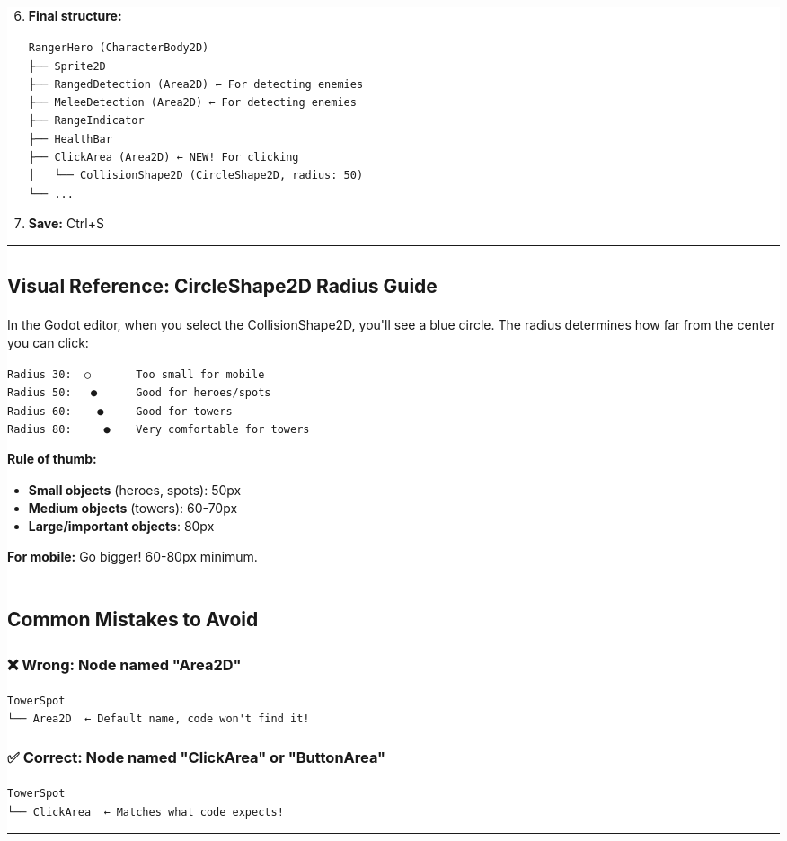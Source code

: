 6. **Final structure:**
   ```
   RangerHero (CharacterBody2D)
   ├── Sprite2D
   ├── RangedDetection (Area2D) ← For detecting enemies
   ├── MeleeDetection (Area2D) ← For detecting enemies
   ├── RangeIndicator
   ├── HealthBar
   ├── ClickArea (Area2D) ← NEW! For clicking
   │   └── CollisionShape2D (CircleShape2D, radius: 50)
   └── ...
   ```

7. **Save:** Ctrl+S

---

## Visual Reference: CircleShape2D Radius Guide

In the Godot editor, when you select the CollisionShape2D, you'll see a blue circle. The radius determines how far from the center you can click:

```
Radius 30:  ○       Too small for mobile
Radius 50:   ●      Good for heroes/spots
Radius 60:    ●     Good for towers
Radius 80:     ●    Very comfortable for towers
```

**Rule of thumb:**
- **Small objects** (heroes, spots): 50px
- **Medium objects** (towers): 60-70px
- **Large/important objects**: 80px

**For mobile:** Go bigger! 60-80px minimum.

---

## Common Mistakes to Avoid

### ❌ Wrong: Node named "Area2D"
```
TowerSpot
└── Area2D  ← Default name, code won't find it!
```

### ✅ Correct: Node named "ClickArea" or "ButtonArea"
```
TowerSpot
└── ClickArea  ← Matches what code expects!
```

---

